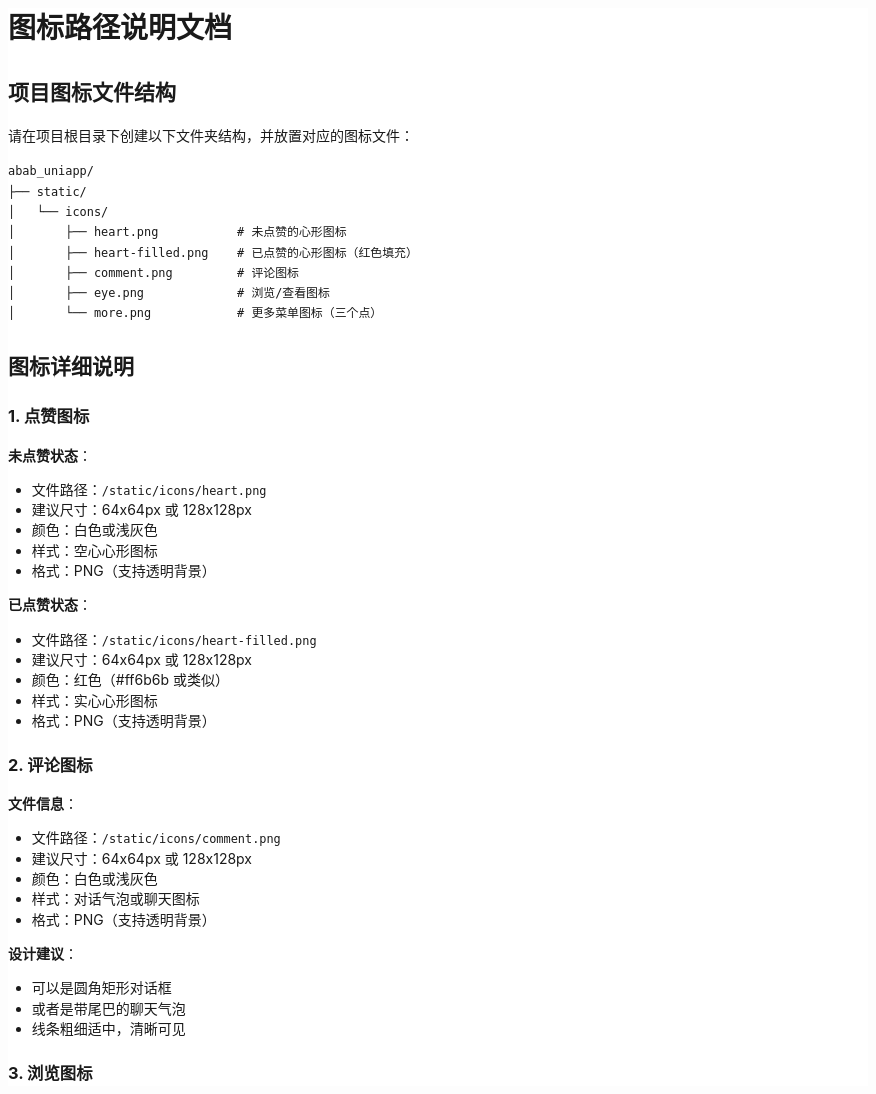 # 图标路径说明文档

## 项目图标文件结构

请在项目根目录下创建以下文件夹结构，并放置对应的图标文件：

```
abab_uniapp/
├── static/
│   └── icons/
│       ├── heart.png           # 未点赞的心形图标
│       ├── heart-filled.png    # 已点赞的心形图标（红色填充）
│       ├── comment.png         # 评论图标
│       ├── eye.png             # 浏览/查看图标
│       └── more.png            # 更多菜单图标（三个点）
```

## 图标详细说明

### 1. 点赞图标

**未点赞状态**：
- 文件路径：`/static/icons/heart.png`
- 建议尺寸：64x64px 或 128x128px
- 颜色：白色或浅灰色
- 样式：空心心形图标
- 格式：PNG（支持透明背景）

**已点赞状态**：
- 文件路径：`/static/icons/heart-filled.png`
- 建议尺寸：64x64px 或 128x128px
- 颜色：红色（#ff6b6b 或类似）
- 样式：实心心形图标
- 格式：PNG（支持透明背景）

### 2. 评论图标

**文件信息**：
- 文件路径：`/static/icons/comment.png`
- 建议尺寸：64x64px 或 128x128px
- 颜色：白色或浅灰色
- 样式：对话气泡或聊天图标
- 格式：PNG（支持透明背景）

**设计建议**：
- 可以是圆角矩形对话框
- 或者是带尾巴的聊天气泡
- 线条粗细适中，清晰可见

### 3. 浏览图标
